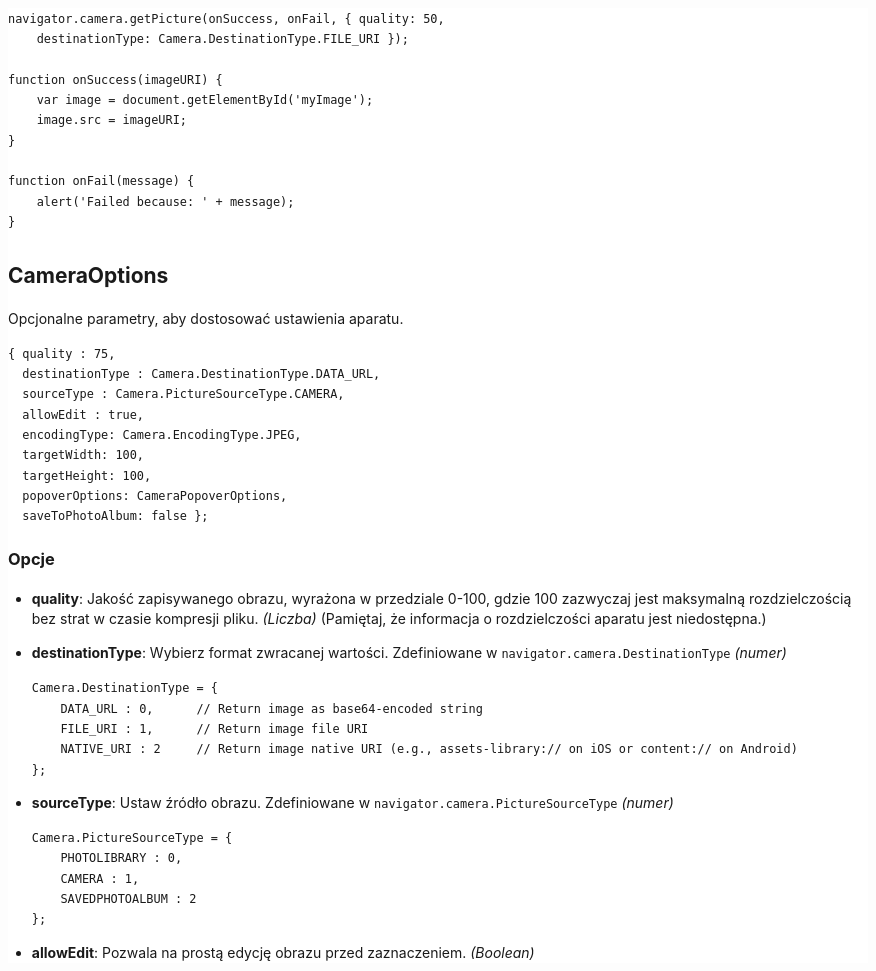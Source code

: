     navigator.camera.getPicture(onSuccess, onFail, { quality: 50,
        destinationType: Camera.DestinationType.FILE_URI });
    
    function onSuccess(imageURI) {
        var image = document.getElementById('myImage');
        image.src = imageURI;
    }
    
    function onFail(message) {
        alert('Failed because: ' + message);
    }
    

## CameraOptions

Opcjonalne parametry, aby dostosować ustawienia aparatu.

    { quality : 75,
      destinationType : Camera.DestinationType.DATA_URL,
      sourceType : Camera.PictureSourceType.CAMERA,
      allowEdit : true,
      encodingType: Camera.EncodingType.JPEG,
      targetWidth: 100,
      targetHeight: 100,
      popoverOptions: CameraPopoverOptions,
      saveToPhotoAlbum: false };
    

### Opcje

*   **quality**: Jakość zapisywanego obrazu, wyrażona w przedziale 0-100, gdzie 100 zazwyczaj jest maksymalną rozdzielczością bez strat w czasie kompresji pliku. *(Liczba)* (Pamiętaj, że informacja o rozdzielczości aparatu jest niedostępna.)

*   **destinationType**: Wybierz format zwracanej wartości. Zdefiniowane w `navigator.camera.DestinationType` *(numer)*
    
        Camera.DestinationType = {
            DATA_URL : 0,      // Return image as base64-encoded string
            FILE_URI : 1,      // Return image file URI
            NATIVE_URI : 2     // Return image native URI (e.g., assets-library:// on iOS or content:// on Android)
        };
        

*   **sourceType**: Ustaw źródło obrazu. Zdefiniowane w `navigator.camera.PictureSourceType` *(numer)*
    
        Camera.PictureSourceType = {
            PHOTOLIBRARY : 0,
            CAMERA : 1,
            SAVEDPHOTOALBUM : 2
        };
        

*   **allowEdit**: Pozwala na prostą edycję obrazu przed zaznaczeniem. *(Boolean)*
